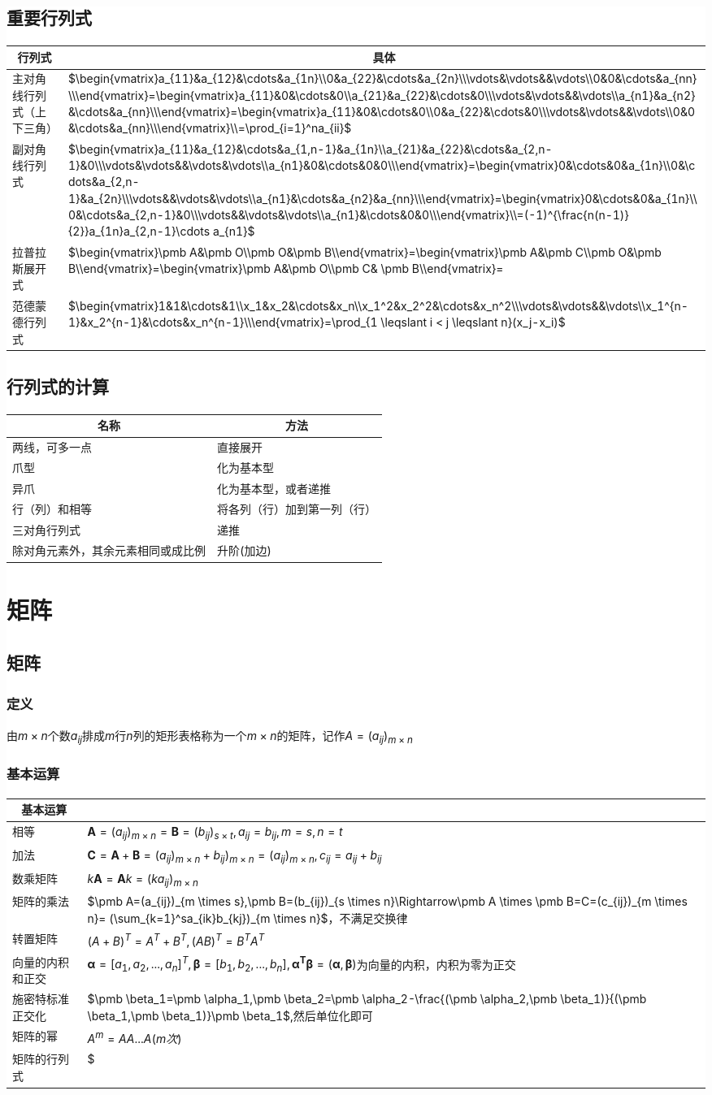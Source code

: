 ## 重要行列式

| 行列式                     | 具体                                                         |
| -------------------------- | ------------------------------------------------------------ |
| 主对角线行列式（上下三角） | $\begin{vmatrix}a_{11}&a_{12}&\cdots&a_{1n}\\0&a_{22}&\cdots&a_{2n}\\\vdots&\vdots&&\vdots\\0&0&\cdots&a_{nn}\\\end{vmatrix}=\begin{vmatrix}a_{11}&0&\cdots&0\\a_{21}&a_{22}&\cdots&0\\\vdots&\vdots&&\vdots\\a_{n1}&a_{n2}&\cdots&a_{nn}\\\end{vmatrix}=\begin{vmatrix}a_{11}&0&\cdots&0\\0&a_{22}&\cdots&0\\\vdots&\vdots&&\vdots\\0&0&\cdots&a_{nn}\\\end{vmatrix}\\=\prod_{i=1}^na_{ii}$ |
| 副对角线行列式             | $\begin{vmatrix}a_{11}&a_{12}&\cdots&a_{1,n-1}&a_{1n}\\a_{21}&a_{22}&\cdots&a_{2,n-1}&0\\\vdots&\vdots&&\vdots&\vdots\\a_{n1}&0&\cdots&0&0\\\end{vmatrix}=\begin{vmatrix}0&\cdots&0&a_{1n}\\0&\cdots&a_{2,n-1}&a_{2n}\\\vdots&&\vdots&\vdots\\a_{n1}&\cdots&a_{n2}&a_{nn}\\\end{vmatrix}=\begin{vmatrix}0&\cdots&0&a_{1n}\\0&\cdots&a_{2,n-1}&0\\\vdots&&\vdots&\vdots\\a_{n1}&\cdots&0&0\\\end{vmatrix}\\=(-1)^{\frac{n(n-1)}{2}}a_{1n}a_{2,n-1}\cdots a_{n1}$ |
| 拉普拉斯展开式             | $\begin{vmatrix}\pmb A&\pmb O\\\pmb O&\pmb B\\\end{vmatrix}=\begin{vmatrix}\pmb A&\pmb C\\\pmb O&\pmb B\\\end{vmatrix}=\begin{vmatrix}\pmb A&\pmb O\\\pmb C&	\pmb B\\\end{vmatrix}=|A||B|\\     \begin{vmatrix}\pmb O&\pmb A\\\pmb B&\pmb O\\\end{vmatrix}=\begin{vmatrix}\pmb C&\pmb A\\\pmb B&\pmb O\\\end{vmatrix}=\begin{vmatrix}\pmb O&\pmb A\\\pmb B&	\pmb C\\\end{vmatrix}=(-1)^{mn}|A||B|$ |
| 范德蒙德行列式             | $\begin{vmatrix}1&1&\cdots&1\\x_1&x_2&\cdots&x_n\\x_1^2&x_2^2&\cdots&x_n^2\\\vdots&\vdots&&\vdots\\x_1^{n-1}&x_2^{n-1}&\cdots&x_n^{n-1}\\\end{vmatrix}=\prod_{1 \leqslant i < j \leqslant n}(x_j-x_i)$ |

## 行列式的计算

| 名称                               | 方法                         |
| ---------------------------------- | ---------------------------- |
| 两线，可多一点                     | 直接展开                     |
| 爪型                               | 化为基本型                   |
| 异爪                               | 化为基本型，或者递推         |
| 行（列）和相等                     | 将各列（行）加到第一列（行） |
| 三对角行列式                       | 递推                         |
| 除对角元素外，其余元素相同或成比例 | 升阶(加边)                   |

# 矩阵

## 矩阵

### 定义

由$m\times n$个数$a_{ij}$排成$m$行$n$列的矩形表格称为一个$m\times n$的矩阵，记作$A=(a_{ij})_{m \times n}$

### 基本运算

| 基本运算         |                                                              |
| ---------------- | ------------------------------------------------------------ |
| 相等             | $\pmb A=(a_{ij})_{m \times n}=\pmb B=(b_{ij})_{s \times t},a_{ij}=b_{ij},m=s,n=t$ |
| 加法             | $\pmb C = \pmb A + \pmb B=(a_{ij})_{m \times n}+b_{ij})_{m \times n}=(a_{ij})_{m \times n},c_{ij}=a_{ij}+b_{ij}$ |
| 数乘矩阵         | $k \pmb A=\pmb Ak=(ka_{ij})_{m \times n}$                    |
| 矩阵的乘法       | $\pmb A=(a_{ij})_{m \times s},\pmb B=(b_{ij})_{s \times n}\Rightarrow\pmb A \times \pmb B=C=(c_{ij})_{m \times n}= (\sum_{k=1}^sa_{ik}b_{kj})_{m \times n}$，不满足交换律 |
| 转置矩阵         | $(A+B)^T=A^T+B^T,(AB)^T=B^TA^T$                              |
| 向量的内积和正交 | $\pmb \alpha=[a_1,a_2,...,a_n]^T,\pmb \beta=[b_1,b_2,...,b_n],\pmb{\alpha^T\beta}=(\pmb \alpha,\pmb \beta)$为向量的内积，内积为零为正交 |
| 施密特标准正交化 | $\pmb \beta_1=\pmb \alpha_1,\pmb \beta_2=\pmb \alpha_2-\frac{(\pmb \alpha_2,\pmb \beta_1)}{(\pmb \beta_1,\pmb \beta_1)}\pmb \beta_1$,然后单位化即可 |
| 矩阵的幂         | $A^m=AA...A(m次)$                                            |
| 矩阵的行列式     | $|AB|=|A||B|$                                                |
